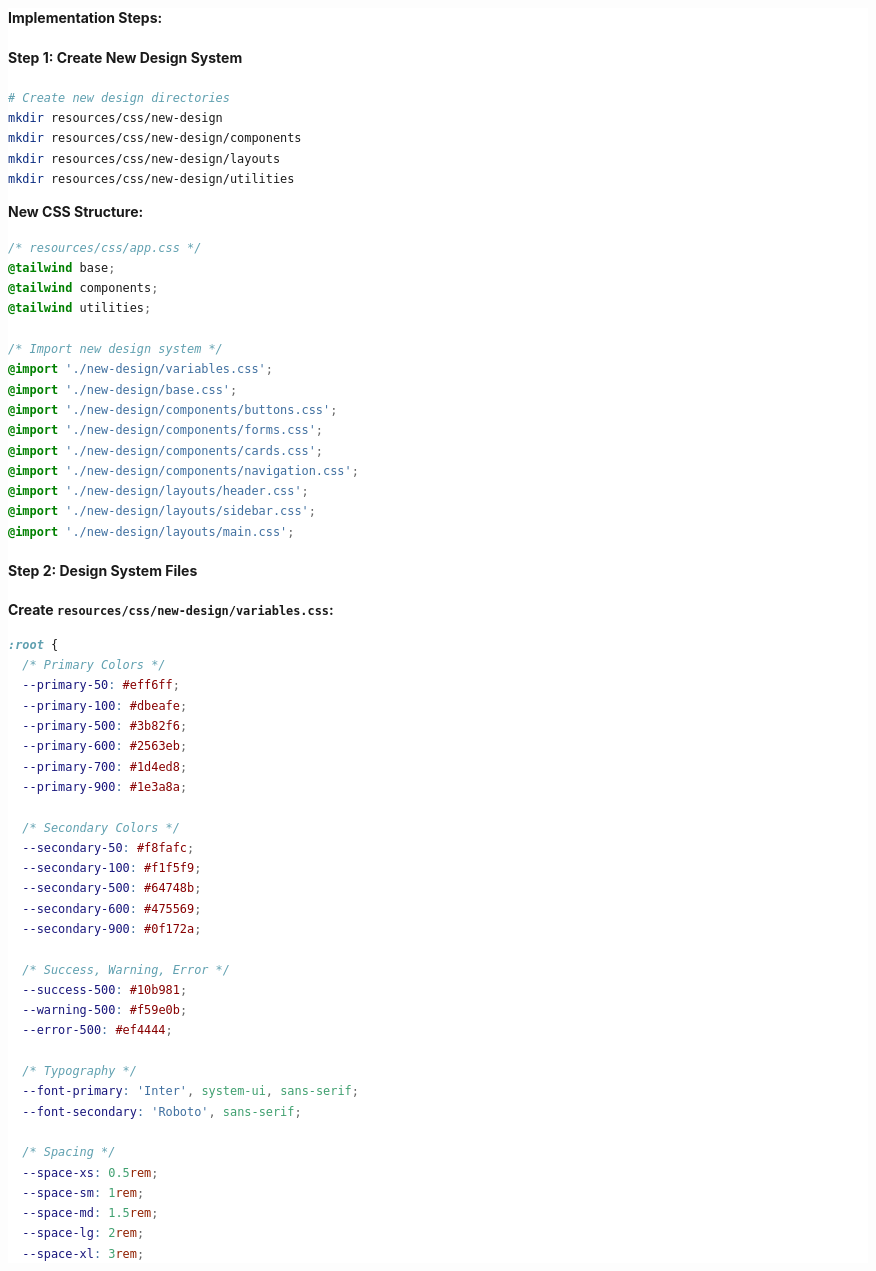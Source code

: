 **Implementation Steps:**

#### Step 1: Create New Design System

```bash
# Create new design directories
mkdir resources/css/new-design
mkdir resources/css/new-design/components
mkdir resources/css/new-design/layouts
mkdir resources/css/new-design/utilities
```

**New CSS Structure:**
```css
/* resources/css/app.css */
@tailwind base;
@tailwind components;
@tailwind utilities;

/* Import new design system */
@import './new-design/variables.css';
@import './new-design/base.css';
@import './new-design/components/buttons.css';
@import './new-design/components/forms.css';
@import './new-design/components/cards.css';
@import './new-design/components/navigation.css';
@import './new-design/layouts/header.css';
@import './new-design/layouts/sidebar.css';
@import './new-design/layouts/main.css';
```

#### Step 2: Design System Files

**Create `resources/css/new-design/variables.css`:**
```css
:root {
  /* Primary Colors */
  --primary-50: #eff6ff;
  --primary-100: #dbeafe;
  --primary-500: #3b82f6;
  --primary-600: #2563eb;
  --primary-700: #1d4ed8;
  --primary-900: #1e3a8a;

  /* Secondary Colors */
  --secondary-50: #f8fafc;
  --secondary-100: #f1f5f9;
  --secondary-500: #64748b;
  --secondary-600: #475569;
  --secondary-900: #0f172a;

  /* Success, Warning, Error */
  --success-500: #10b981;
  --warning-500: #f59e0b;
  --error-500: #ef4444;

  /* Typography */
  --font-primary: 'Inter', system-ui, sans-serif;
  --font-secondary: 'Roboto', sans-serif;

  /* Spacing */
  --space-xs: 0.5rem;
  --space-sm: 1rem;
  --space-md: 1.5rem;
  --space-lg: 2rem;
  --space-xl: 3rem;
```